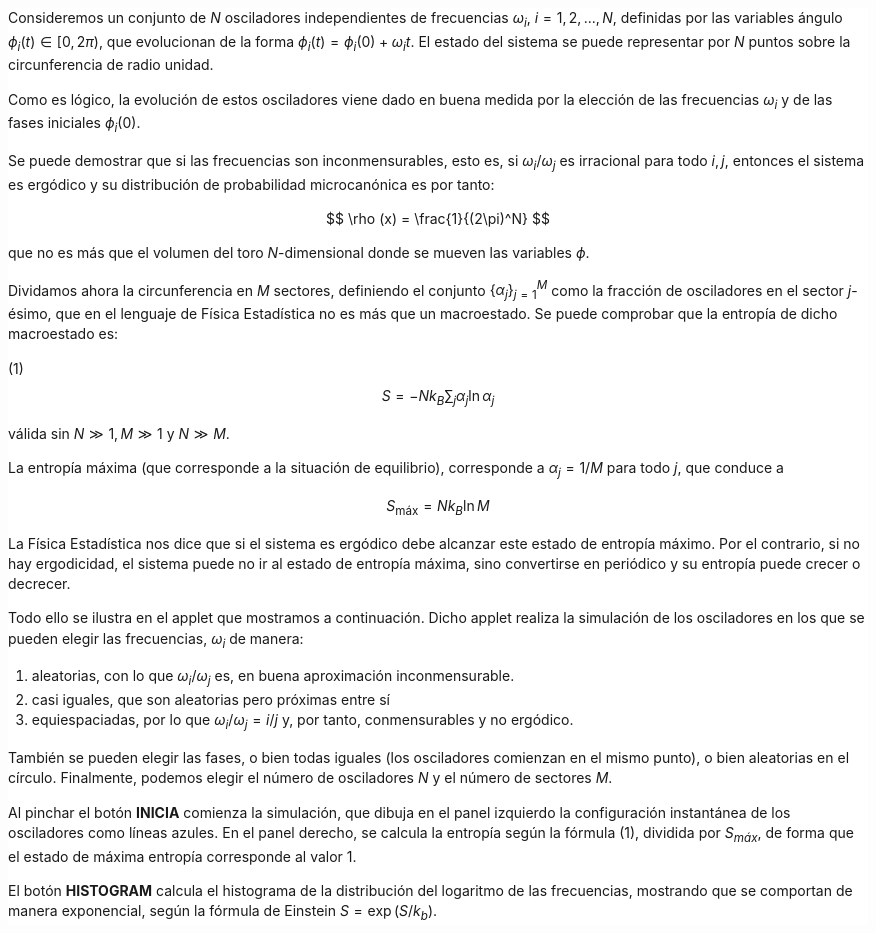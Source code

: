 Consideremos un conjunto de $N$ osciladores independientes de frecuencias $\omega_i$, $i = 1,2,...,N$, definidas por las variables ángulo $\phi_i (t) \in [0,2\pi)$, que evolucionan de la forma $\phi_i (t) = \phi_i (0) + \omega_i t$. El estado del sistema se puede representar por $N$ puntos sobre la circunferencia de radio unidad.

Como es lógico, la evolución de estos osciladores viene dado en buena medida por la elección de las frecuencias $\omega_i$ y de las fases iniciales $\phi_i (0)$.

Se puede demostrar que si las frecuencias son inconmensurables, esto es, si $\omega_i / \omega_j$ es irracional para todo $i, j$, entonces el sistema es ergódico y su distribución de probabilidad microcanónica es por tanto:

$$
\rho (x) = \frac{1}{(2\pi)^N}
$$

que no es más que el volumen del toro $N$-dimensional donde se mueven las variables $\phi$.

Dividamos ahora la circunferencia en $M$ sectores, definiendo el conjunto $\{\alpha_j\}^M_{j=1}$ como la fracción de osciladores en el sector $j$-ésimo, que en el lenguaje de Física Estadística no es más que un macroestado. Se puede comprobar que la entropía de dicho macroestado es:

(1)
$$
S=-N k_{B} \sum_{j} \alpha_{j} \ln \alpha_{j}
$$

válida sin $N \gg 1, M \gg 1$ y $N \gg M$.

La entropía máxima (que corresponde a la situación de equilibrio), corresponde a $\alpha_j = 1/M$ para todo $j$, que conduce a

$$
S_{\mathrm{máx}}=N k_{B} \ln M
$$

La Física Estadística nos dice que si el sistema es ergódico debe alcanzar este estado de entropía máximo. Por el contrario, si no hay ergodicidad, el sistema puede no ir al estado de entropía máxima, sino convertirse en periódico y su entropía puede crecer o decrecer.

Todo ello se ilustra en el applet que mostramos a continuación. Dicho applet realiza la simulación de los osciladores en los que se pueden elegir las frecuencias, $\omega_i$ de manera:

1. aleatorias, con lo que $\omega_i / \omega_j$ es, en buena aproximación inconmensurable.
2. casi iguales, que son aleatorias pero próximas entre sí
3. equiespaciadas, por lo que $\omega_i / \omega_j = i/j$ y, por tanto, conmensurables y no ergódico.

También se pueden elegir las fases, o bien todas iguales (los osciladores comienzan en el mismo punto), o bien aleatorias en el círculo. Finalmente, podemos elegir el número de osciladores $N$ y el número de sectores $M$.

Al pinchar el botón **INICIA** comienza la simulación, que dibuja en el panel izquierdo la configuración instantánea de los osciladores como líneas azules. En el panel derecho, se calcula la entropía según la fórmula (1), dividida por $S_{máx}$, de forma que el estado de máxima entropía corresponde al valor 1.

El botón **HISTOGRAM** calcula el histograma de la distribución del logaritmo de las frecuencias, mostrando que se comportan de manera exponencial, según la fórmula de Einstein $S = \exp(S/k_b)$.
